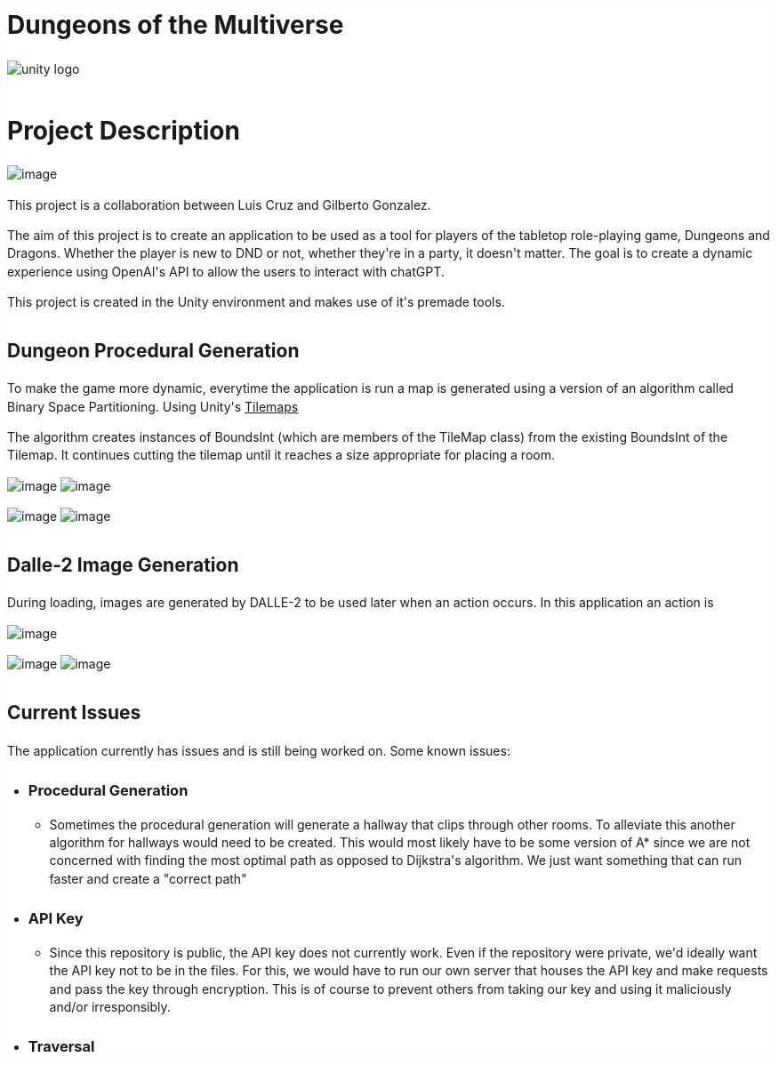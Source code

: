 # Dungeons of the Multiverse
![unity logo](https://upload.wikimedia.org/wikipedia/commons/8/8a/Official_unity_logo.png)

# Project Description

<img width="671" alt="image" src="https://github.com/Luis-Cruz1027/DungeonsOfTheMultiverse/assets/147957506/36de4802-73c3-44d5-927a-a8a0adcb3449">

This project is a collaboration between Luis Cruz and Gilberto Gonzalez.

The aim of this project is to create an application to be used as a tool for players of the tabletop role-playing game, Dungeons and Dragons. Whether the player is new to DND or not, whether they're in a party, it doesn't matter.
The goal is to create a dynamic experience using OpenAI's API to allow the users to interact with chatGPT.

This project is created in the Unity environment and makes use of it's premade tools.

## Dungeon Procedural Generation

To make the game more dynamic, everytime the application is run a map is generated using a version of an algorithm called Binary Space Partitioning. Using Unity's [Tilemaps](https://docs.unity3d.com/ScriptReference/Tilemaps.Tilemap.html)

The algorithm creates instances of BoundsInt (which are members of the TileMap class) from the existing BoundsInt of the Tilemap. It continues cutting the tilemap until it reaches a size appropriate for placing a room.


<img width="290" alt="image" src="https://github.com/Luis-Cruz1027/DungeonsOfTheMultiverse/assets/147957506/19df57b7-d461-4d7d-833d-5530fc66b33b"> <img width="260" alt="image" src="https://github.com/Luis-Cruz1027/DungeonsOfTheMultiverse/assets/147957506/f24303cb-7529-4252-ab5d-83974656686b">

<img width="457" alt="image" src="https://github.com/Luis-Cruz1027/DungeonsOfTheMultiverse/assets/147957506/ddf00de1-aba5-49a0-afc5-a80b896d86e4"> <img width="455" alt="image" src="https://github.com/Luis-Cruz1027/DungeonsOfTheMultiverse/assets/147957506/91b09e0f-37be-400d-b9e1-6962aa6bc335">

## Dalle-2 Image Generation
During loading, images are generated by DALLE-2 to be used later when an action occurs. In this application an action is

<img width="719" alt="image" src="https://github.com/Luis-Cruz1027/DungeonsOfTheMultiverse/assets/147957506/1880fc36-cc01-4389-aca3-b0db6eefa220">

<img width="248" alt="image" src="https://github.com/Luis-Cruz1027/DungeonsOfTheMultiverse/assets/147957506/541aeff0-6b79-4712-9673-63a3858bb3cc"> <img width="137" alt="image" src="https://github.com/Luis-Cruz1027/DungeonsOfTheMultiverse/assets/147957506/9acaf5b1-364e-4a19-b46f-d4aa698b2710">
 



## Current Issues

The application currently has issues and is still being worked on. Some known issues:

- ### Procedural Generation
  - Sometimes the procedural generation will generate a hallway that clips through other rooms. To alleviate this another algorithm for hallways would need to be created. This would most likely have to be some version of A* since we are not concerned with finding the most optimal path as opposed to Dijkstra's algorithm. We just want something that can run faster and create a "correct path"
- ### API Key
  - Since this repository is public, the API key does not currently work. Even if the repository were private, we'd ideally want the API key not to be in the files. For this, we would have to run our own server that houses the API key and make requests and pass the key through encryption. This is of course to prevent others from taking our key and using it maliciously and/or irresponsibly.
- ### Traversal